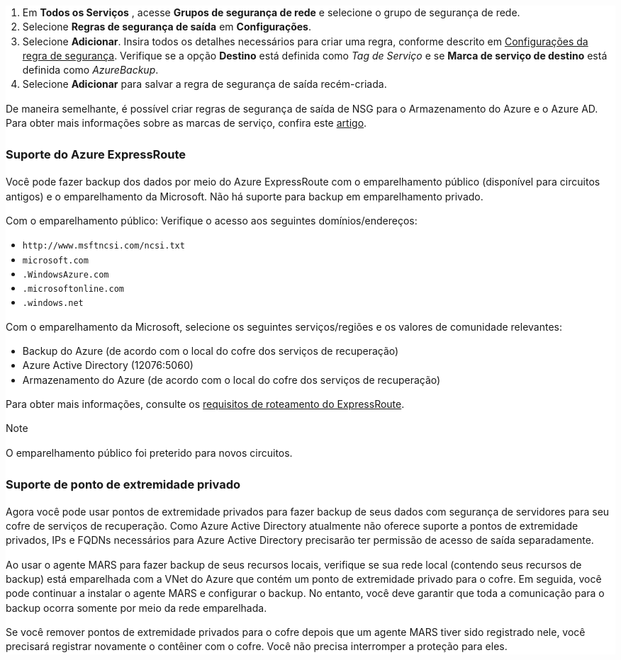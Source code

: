 1. Em **Todos os Serviços** , acesse **Grupos de segurança de rede** e selecione o grupo de segurança de rede.
2. Selecione **Regras de segurança de saída** em **Configurações**.
3. Selecione **Adicionar**. Insira todos os detalhes necessários para criar uma regra, conforme descrito em [Configurações da regra de segurança](../virtual-network/manage-network-security-group.md#security-rule-settings). Verifique se a opção **Destino** está definida como *Tag de Serviço* e se **Marca de serviço de destino** está definida como *AzureBackup*.
4. Selecione **Adicionar** para salvar a regra de segurança de saída recém-criada.

De maneira semelhante, é possível criar regras de segurança de saída de NSG para o Armazenamento do Azure e o Azure AD. Para obter mais informações sobre as marcas de serviço, confira este [artigo](../virtual-network/service-tags-overview.md).

### <a name="azure-expressroute-support"></a>Suporte do Azure ExpressRoute

Você pode fazer backup dos dados por meio do Azure ExpressRoute com o emparelhamento público (disponível para circuitos antigos) e o emparelhamento da Microsoft. Não há suporte para backup em emparelhamento privado.

Com o emparelhamento público: Verifique o acesso aos seguintes domínios/endereços:

- `http://www.msftncsi.com/ncsi.txt`
- `microsoft.com`
- `.WindowsAzure.com`
- `.microsoftonline.com`
- `.windows.net`

Com o emparelhamento da Microsoft, selecione os seguintes serviços/regiões e os valores de comunidade relevantes:

- Backup do Azure (de acordo com o local do cofre dos serviços de recuperação)
- Azure Active Directory (12076:5060)
- Armazenamento do Azure (de acordo com o local do cofre dos serviços de recuperação)

Para obter mais informações, consulte os [requisitos de roteamento do ExpressRoute](../expressroute/expressroute-routing.md#bgp).

>[!NOTE]
>O emparelhamento público foi preterido para novos circuitos.

### <a name="private-endpoint-support"></a>Suporte de ponto de extremidade privado

Agora você pode usar pontos de extremidade privados para fazer backup de seus dados com segurança de servidores para seu cofre de serviços de recuperação. Como Azure Active Directory atualmente não oferece suporte a pontos de extremidade privados, IPs e FQDNs necessários para Azure Active Directory precisarão ter permissão de acesso de saída separadamente.

Ao usar o agente MARS para fazer backup de seus recursos locais, verifique se sua rede local (contendo seus recursos de backup) está emparelhada com a VNet do Azure que contém um ponto de extremidade privado para o cofre. Em seguida, você pode continuar a instalar o agente MARS e configurar o backup. No entanto, você deve garantir que toda a comunicação para o backup ocorra somente por meio da rede emparelhada.

Se você remover pontos de extremidade privados para o cofre depois que um agente MARS tiver sido registrado nele, você precisará registrar novamente o contêiner com o cofre. Você não precisa interromper a proteção para eles.

